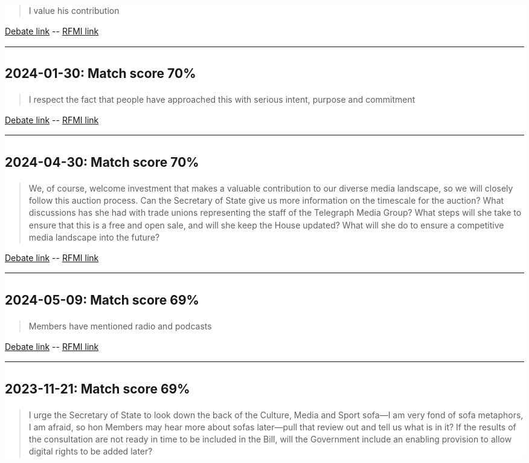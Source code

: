>I value his contribution

[Debate link](https://www.theyworkforyou.com/debates/?id=2024-05-09b.783.0)  --  [RFMI link](https://www.theyworkforyou.com/mp/25402/register)


---



## 2024-01-30: Match score 70%

>I respect the fact that people have approached this with serious intent, purpose and commitment

[Debate link](https://www.theyworkforyou.com/debates/?id=2024-01-30c.826.0)  --  [RFMI link](https://www.theyworkforyou.com/mp/25402/register)


---



## 2024-04-30: Match score 70%

>We, of course, welcome investment that makes a valuable contribution to our diverse media landscape, so we will closely follow this auction process. Can the Secretary of State give us more information on the timescale for the auction? What discussions has she had with trade unions representing the staff of the Telegraph Media Group? What steps will she take to ensure that this is a free and open sale, and will she keep the House updated? What will she do to ensure a competitive media landscape into the future?

[Debate link](https://www.theyworkforyou.com/debates/?id=2024-04-30a.163.1)  --  [RFMI link](https://www.theyworkforyou.com/mp/25402/register)


---



## 2024-05-09: Match score 69%

>Members have mentioned radio and podcasts

[Debate link](https://www.theyworkforyou.com/debates/?id=2024-05-09b.783.0)  --  [RFMI link](https://www.theyworkforyou.com/mp/25402/register)


---



## 2023-11-21: Match score 69%

>I urge the Secretary of State to look down the back of the Culture, Media and Sport sofa—I am very fond of sofa metaphors, I am afraid, so hon Members may hear more about sofas later—pull that review out and tell us what is in it? If the results of the consultation are not ready in time to be included in the Bill, will the Government include an enabling provision to allow digital rights to be added later?
